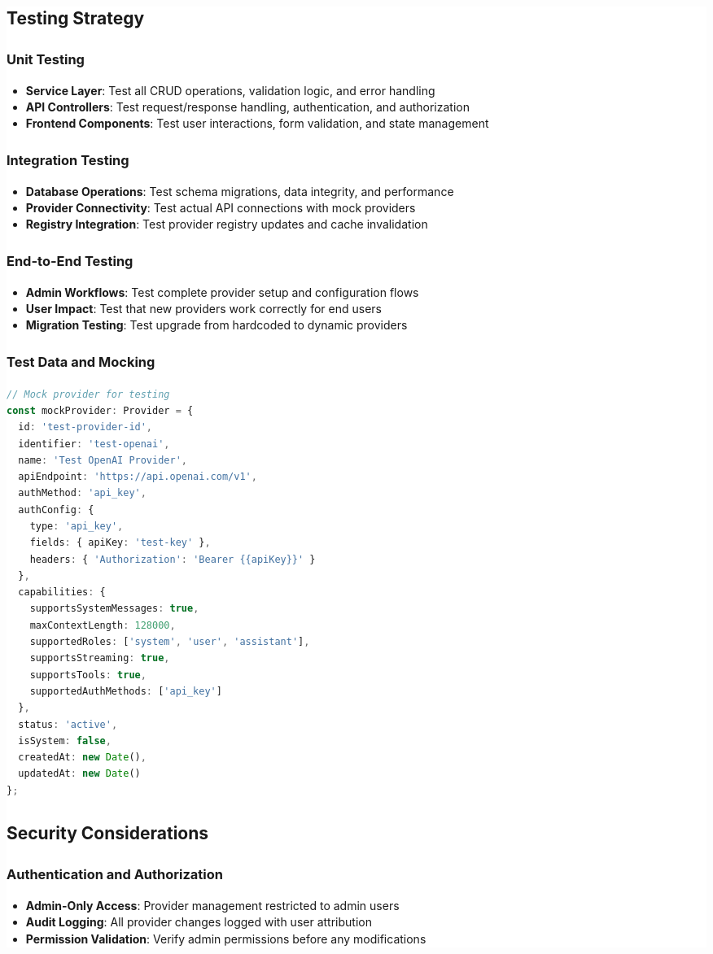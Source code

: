 ## Testing Strategy

### Unit Testing
- **Service Layer**: Test all CRUD operations, validation logic, and error handling
- **API Controllers**: Test request/response handling, authentication, and authorization
- **Frontend Components**: Test user interactions, form validation, and state management

### Integration Testing
- **Database Operations**: Test schema migrations, data integrity, and performance
- **Provider Connectivity**: Test actual API connections with mock providers
- **Registry Integration**: Test provider registry updates and cache invalidation

### End-to-End Testing
- **Admin Workflows**: Test complete provider setup and configuration flows
- **User Impact**: Test that new providers work correctly for end users
- **Migration Testing**: Test upgrade from hardcoded to dynamic providers

### Test Data and Mocking
```typescript
// Mock provider for testing
const mockProvider: Provider = {
  id: 'test-provider-id',
  identifier: 'test-openai',
  name: 'Test OpenAI Provider',
  apiEndpoint: 'https://api.openai.com/v1',
  authMethod: 'api_key',
  authConfig: {
    type: 'api_key',
    fields: { apiKey: 'test-key' },
    headers: { 'Authorization': 'Bearer {{apiKey}}' }
  },
  capabilities: {
    supportsSystemMessages: true,
    maxContextLength: 128000,
    supportedRoles: ['system', 'user', 'assistant'],
    supportsStreaming: true,
    supportsTools: true,
    supportedAuthMethods: ['api_key']
  },
  status: 'active',
  isSystem: false,
  createdAt: new Date(),
  updatedAt: new Date()
};
```

## Security Considerations

### Authentication and Authorization
- **Admin-Only Access**: Provider management restricted to admin users
- **Audit Logging**: All provider changes logged with user attribution
- **Permission Validation**: Verify admin permissions before any modifications
